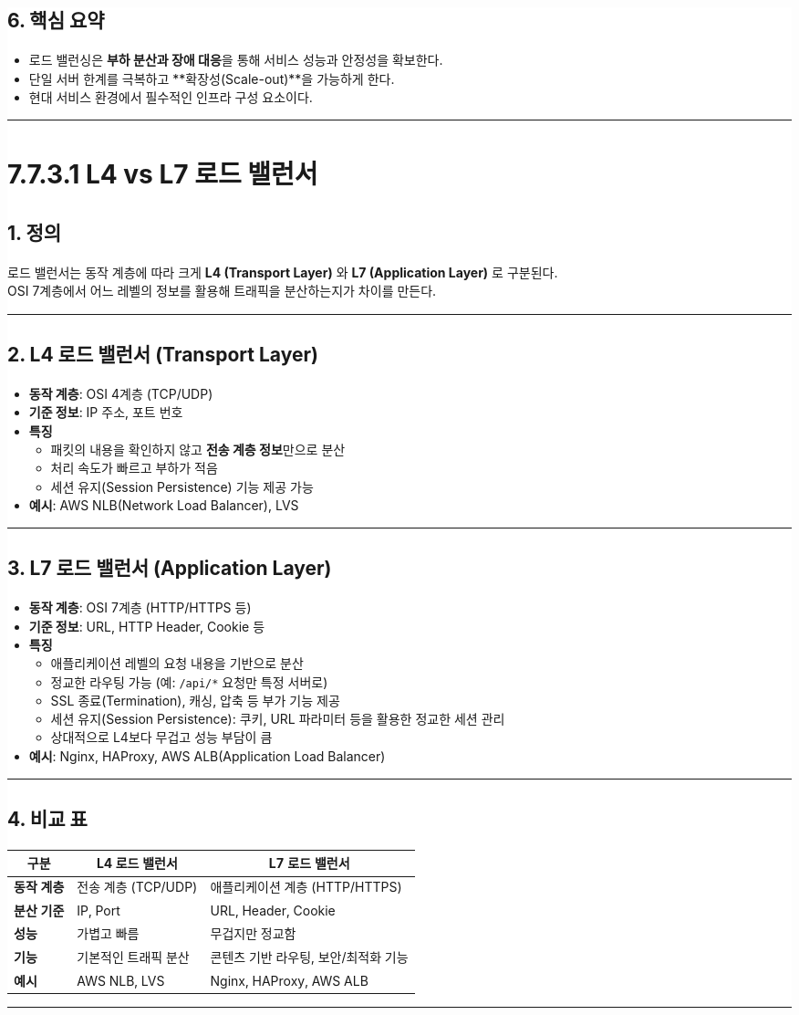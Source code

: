 
## 6. 핵심 요약

* 로드 밸런싱은 **부하 분산과 장애 대응**을 통해 서비스 성능과 안정성을 확보한다.
* 단일 서버 한계를 극복하고 \*\*확장성(Scale-out)\*\*을 가능하게 한다.
* 현대 서비스 환경에서 필수적인 인프라 구성 요소이다.

---

# 7.7.3.1 L4 vs L7 로드 밸런서

## 1. 정의
로드 밸런서는 동작 계층에 따라 크게 **L4 (Transport Layer)** 와 **L7 (Application Layer)** 로 구분된다.  
OSI 7계층에서 어느 레벨의 정보를 활용해 트래픽을 분산하는지가 차이를 만든다.

---

## 2. L4 로드 밸런서 (Transport Layer)
- **동작 계층**: OSI 4계층 (TCP/UDP)
- **기준 정보**: IP 주소, 포트 번호
- **특징**
    - 패킷의 내용을 확인하지 않고 **전송 계층 정보**만으로 분산
    - 처리 속도가 빠르고 부하가 적음
    - 세션 유지(Session Persistence) 기능 제공 가능
- **예시**: AWS NLB(Network Load Balancer), LVS

---

## 3. L7 로드 밸런서 (Application Layer)
- **동작 계층**: OSI 7계층 (HTTP/HTTPS 등)
- **기준 정보**: URL, HTTP Header, Cookie 등
- **특징**
    - 애플리케이션 레벨의 요청 내용을 기반으로 분산
    - 정교한 라우팅 가능 (예: `/api/*` 요청만 특정 서버로)
    - SSL 종료(Termination), 캐싱, 압축 등 부가 기능 제공
    - 세션 유지(Session Persistence): 쿠키, URL 파라미터 등을 활용한 정교한 세션 관리
    - 상대적으로 L4보다 무겁고 성능 부담이 큼
- **예시**: Nginx, HAProxy, AWS ALB(Application Load Balancer)

---

## 4. 비교 표

| 구분 | L4 로드 밸런서 | L7 로드 밸런서 |
|------|----------------|----------------|
| **동작 계층** | 전송 계층 (TCP/UDP) | 애플리케이션 계층 (HTTP/HTTPS) |
| **분산 기준** | IP, Port | URL, Header, Cookie |
| **성능** | 가볍고 빠름 | 무겁지만 정교함 |
| **기능** | 기본적인 트래픽 분산 | 콘텐츠 기반 라우팅, 보안/최적화 기능 |
| **예시** | AWS NLB, LVS | Nginx, HAProxy, AWS ALB |

---